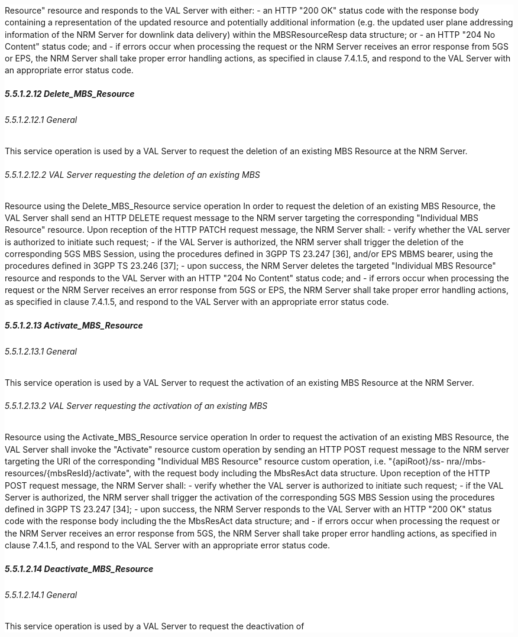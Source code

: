 Resource\" resource and responds to the VAL Server with either:
\- an HTTP \"200 OK\" status code with the response body containing a
representation of the updated resource and potentially additional information
(e.g. the updated user plane addressing information of the NRM Server for
downlink data delivery) within the MBSResourceResp data structure; or
\- an HTTP \"204 No Content\" status code;
and
\- if errors occur when processing the request or the NRM Server receives an
error response from 5GS or EPS, the NRM Server shall take proper error
handling actions, as specified in clause 7.4.1.5, and respond to the VAL
Server with an appropriate error status code.
##### 5.5.1.2.12 Delete_MBS_Resource
###### 5.5.1.2.12.1 General
This service operation is used by a VAL Server to request the deletion of an
existing MBS Resource at the NRM Server.
###### 5.5.1.2.12.2 VAL Server requesting the deletion of an existing MBS
Resource using the Delete_MBS_Resource service operation
In order to request the deletion of an existing MBS Resource, the VAL Server
shall send an HTTP DELETE request message to the NRM server targeting the
corresponding \"Individual MBS Resource\" resource.
Upon reception of the HTTP PATCH request message, the NRM Server shall:
\- verify whether the VAL server is authorized to initiate such request;
\- if the VAL Server is authorized, the NRM server shall trigger the deletion
of the corresponding 5GS MBS Session, using the procedures defined in 3GPP TS
23.247 [36], and/or EPS MBMS bearer, using the procedures defined in 3GPP TS
23.246 [37];
\- upon success, the NRM Server deletes the targeted \"Individual MBS
Resource\" resource and responds to the VAL Server with an HTTP \"204 No
Content\" status code; and
\- if errors occur when processing the request or the NRM Server receives an
error response from 5GS or EPS, the NRM Server shall take proper error
handling actions, as specified in clause 7.4.1.5, and respond to the VAL
Server with an appropriate error status code.
##### 5.5.1.2.13 Activate_MBS_Resource
###### 5.5.1.2.13.1 General
This service operation is used by a VAL Server to request the activation of an
existing MBS Resource at the NRM Server.
###### 5.5.1.2.13.2 VAL Server requesting the activation of an existing MBS
Resource using the Activate_MBS_Resource service operation
In order to request the activation of an existing MBS Resource, the VAL Server
shall invoke the \"Activate\" resource custom operation by sending an HTTP
POST request message to the NRM server targeting the URI of the corresponding
\"Individual MBS Resource\" resource custom operation, i.e. \"{apiRoot}/ss-
nra/\/mbs-resources/{mbsResId}/activate\", with the request body
including the MbsResAct data structure.
Upon reception of the HTTP POST request message, the NRM Server shall:
\- verify whether the VAL server is authorized to initiate such request;
\- if the VAL Server is authorized, the NRM server shall trigger the
activation of the corresponding 5GS MBS Session using the procedures defined
in 3GPP TS 23.247 [34];
\- upon success, the NRM Server responds to the VAL Server with an HTTP \"200
OK\" status code with the response body including the the MbsResAct data
structure; and
\- if errors occur when processing the request or the NRM Server receives an
error response from 5GS, the NRM Server shall take proper error handling
actions, as specified in clause 7.4.1.5, and respond to the VAL Server with an
appropriate error status code.
##### 5.5.1.2.14 Deactivate_MBS_Resource
###### 5.5.1.2.14.1 General
This service operation is used by a VAL Server to request the deactivation of